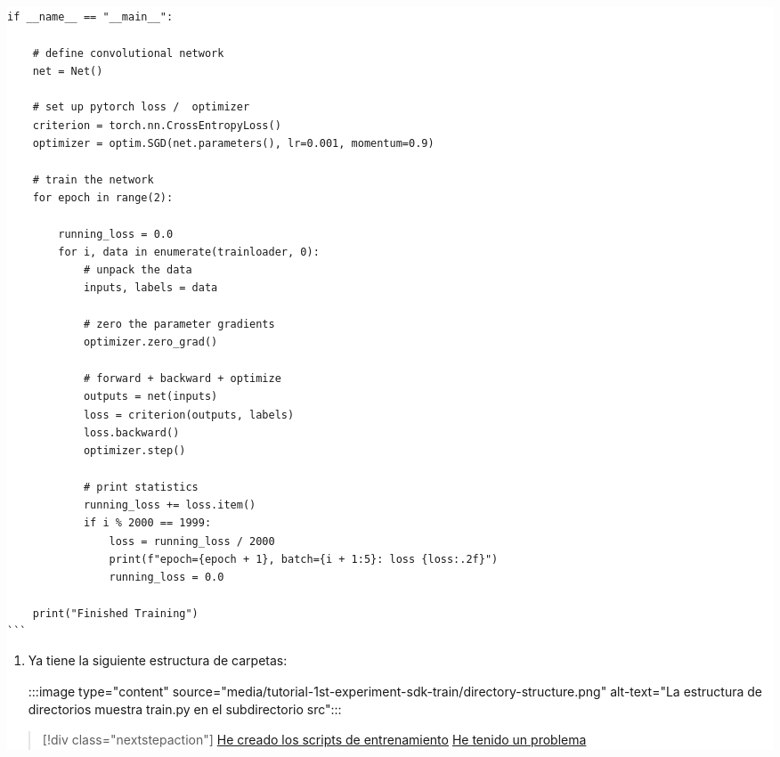     if __name__ == "__main__":
    
        # define convolutional network
        net = Net()
    
        # set up pytorch loss /  optimizer
        criterion = torch.nn.CrossEntropyLoss()
        optimizer = optim.SGD(net.parameters(), lr=0.001, momentum=0.9)
    
        # train the network
        for epoch in range(2):
    
            running_loss = 0.0
            for i, data in enumerate(trainloader, 0):
                # unpack the data
                inputs, labels = data
    
                # zero the parameter gradients
                optimizer.zero_grad()
    
                # forward + backward + optimize
                outputs = net(inputs)
                loss = criterion(outputs, labels)
                loss.backward()
                optimizer.step()
    
                # print statistics
                running_loss += loss.item()
                if i % 2000 == 1999:
                    loss = running_loss / 2000
                    print(f"epoch={epoch + 1}, batch={i + 1:5}: loss {loss:.2f}")
                    running_loss = 0.0
    
        print("Finished Training")
    ```

1. Ya tiene la siguiente estructura de carpetas:

    :::image type="content" source="media/tutorial-1st-experiment-sdk-train/directory-structure.png" alt-text="La estructura de directorios muestra train.py en el subdirectorio src":::
    

> [!div class="nextstepaction"]
> [He creado los scripts de entrenamiento](?success=create-scripts#test-local) [He tenido un problema](https://www.research.net/r/7CTJQQN?issue=create-scripts)
